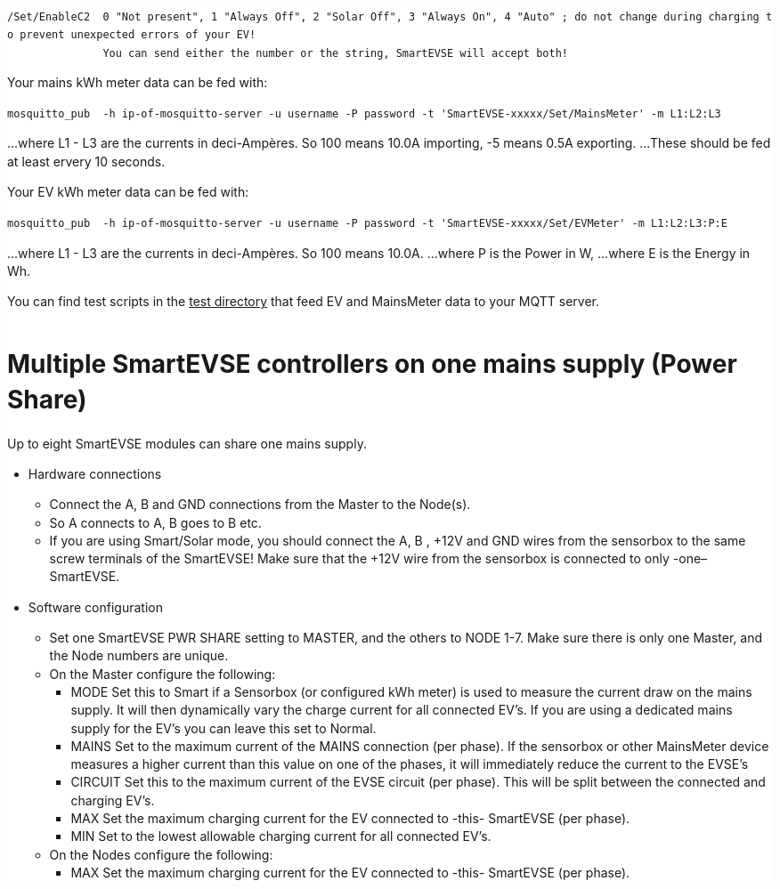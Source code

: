 ```
/Set/EnableC2  0 "Not present", 1 "Always Off", 2 "Solar Off", 3 "Always On", 4 "Auto" ; do not change during charging to prevent unexpected errors of your EV!
               You can send either the number or the string, SmartEVSE will accept both!
```
Your mains kWh meter data can be fed with:
```
mosquitto_pub  -h ip-of-mosquitto-server -u username -P password -t 'SmartEVSE-xxxxx/Set/MainsMeter' -m L1:L2:L3
```
...where L1 - L3 are the currents in deci-Ampères. So 100 means 10.0A importing, -5 means 0.5A exporting.
...These should be fed at least ervery 10 seconds.

Your EV kWh meter data can be fed with:
```
mosquitto_pub  -h ip-of-mosquitto-server -u username -P password -t 'SmartEVSE-xxxxx/Set/EVMeter' -m L1:L2:L3:P:E
```
...where L1 - L3 are the currents in deci-Ampères. So 100 means 10.0A.
...where P is the Power in W,
...where E is the Energy in Wh.

You can find test scripts in the [test directory](https://github.com/SmartEVSE/SmartEVSE-3/tree/master/SmartEVSE-3/test) that feed EV and MainsMeter data to your MQTT server.

# Multiple SmartEVSE controllers on one mains supply (Power Share)
Up to eight SmartEVSE modules can share one mains supply.
  - Hardware connections
    - Connect the A, B and GND connections from the Master to the Node(s).
    - So A connects to A, B goes to B etc.
    - If you are using Smart/Solar mode, you should connect the A, B , +12V and GND wires from the sensorbox to the same screw terminals of the SmartEVSE! Make sure that the +12V wire from the sensorbox is connected to only -one– SmartEVSE.

  - Software configuration
    - Set one SmartEVSE PWR SHARE setting to MASTER, and the others to NODE 1-7. Make sure there is only one Master, and the Node numbers are unique.
    - On the Master configure the following:
      - MODE	  Set this to Smart if a Sensorbox (or configured kWh meter) is used to measure the current draw on the mains supply.
      It will then dynamically vary the charge current for all connected EV’s.  If you are using a dedicated mains supply for the EV’s you can leave this set to Normal.
      - MAINS Set to the maximum current of the MAINS connection (per phase).
      If the sensorbox or other MainsMeter device measures a higher current than this value on one of the phases, it will immediately reduce the current to the EVSE’s
      - CIRCUIT Set this to the maximum current of the EVSE circuit (per phase).
      This will be split between the connected and charging EV’s.
      - MAX 		 Set the maximum charging current for the EV connected to -this- SmartEVSE (per phase).
      - MIN		 Set to the lowest allowable charging current for all connected EV’s.
    - On the Nodes configure the following:
      - MAX 		 Set the maximum charging current for the EV connected to -this- SmartEVSE (per phase).
